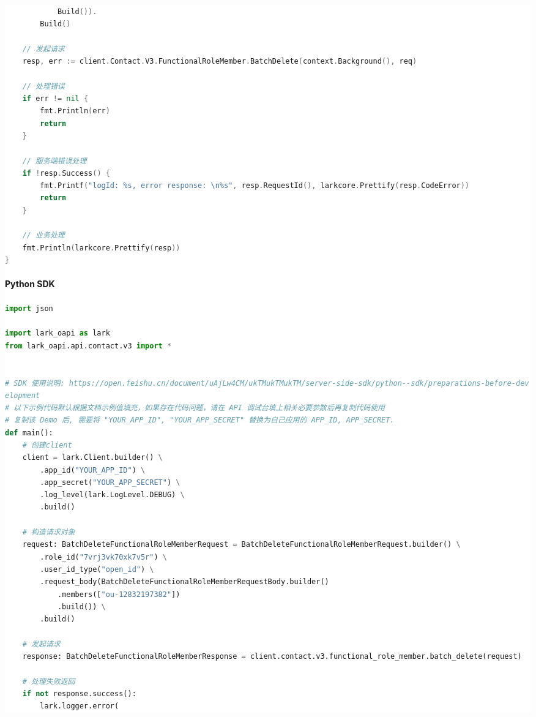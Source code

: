 ```go
			Build()).
		Build()

	// 发起请求
	resp, err := client.Contact.V3.FunctionalRoleMember.BatchDelete(context.Background(), req)

	// 处理错误
	if err != nil {
		fmt.Println(err)
		return
	}

	// 服务端错误处理
	if !resp.Success() {
		fmt.Printf("logId: %s, error response: \n%s", resp.RequestId(), larkcore.Prettify(resp.CodeError))
		return
	}

	// 业务处理
	fmt.Println(larkcore.Prettify(resp))
}

```

#### Python SDK

```python
import json

import lark_oapi as lark
from lark_oapi.api.contact.v3 import *


# SDK 使用说明: https://open.feishu.cn/document/uAjLw4CM/ukTMukTMukTM/server-side-sdk/python--sdk/preparations-before-development
# 以下示例代码默认根据文档示例值填充，如果存在代码问题，请在 API 调试台填上相关必要参数后再复制代码使用
# 复制该 Demo 后, 需要将 "YOUR_APP_ID", "YOUR_APP_SECRET" 替换为自己应用的 APP_ID, APP_SECRET.
def main():
    # 创建client
    client = lark.Client.builder() \
        .app_id("YOUR_APP_ID") \
        .app_secret("YOUR_APP_SECRET") \
        .log_level(lark.LogLevel.DEBUG) \
        .build()

    # 构造请求对象
    request: BatchDeleteFunctionalRoleMemberRequest = BatchDeleteFunctionalRoleMemberRequest.builder() \
        .role_id("7vrj3vk70xk7v5r") \
        .user_id_type("open_id") \
        .request_body(BatchDeleteFunctionalRoleMemberRequestBody.builder()
            .members(["ou-12832197382"])
            .build()) \
        .build()

    # 发起请求
    response: BatchDeleteFunctionalRoleMemberResponse = client.contact.v3.functional_role_member.batch_delete(request)

    # 处理失败返回
    if not response.success():
        lark.logger.error(
```